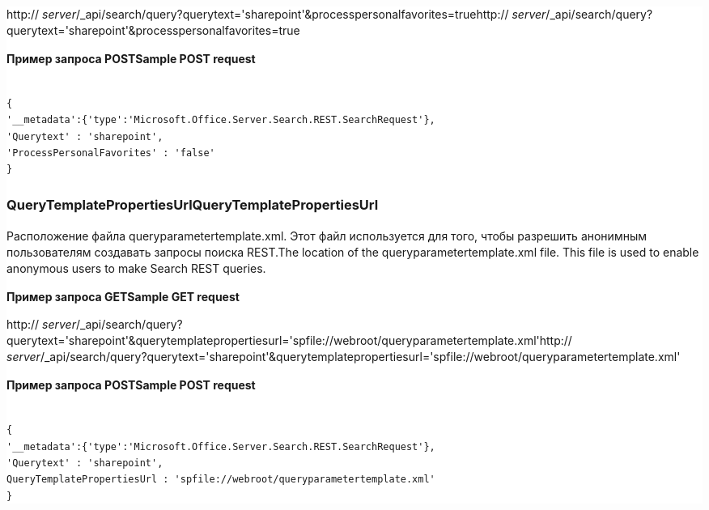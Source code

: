     
    
<span data-ttu-id="c4c0c-364">http:// _server_/_api/search/query?querytext='sharepoint'&amp;processpersonalfavorites=true</span><span class="sxs-lookup"><span data-stu-id="c4c0c-364">http:// _server_/_api/search/query?querytext='sharepoint'&amp;processpersonalfavorites=true</span></span>
  
    
    
 <span data-ttu-id="c4c0c-365">**Пример запроса POST**</span><span class="sxs-lookup"><span data-stu-id="c4c0c-365">**Sample POST request**</span></span>
  
    
    



```

{
'__metadata':{'type':'Microsoft.Office.Server.Search.REST.SearchRequest'},
'Querytext' : 'sharepoint',
'ProcessPersonalFavorites' : 'false'
}
```


### <a name="querytemplatepropertiesurl"></a><span data-ttu-id="c4c0c-366">QueryTemplatePropertiesUrl</span><span class="sxs-lookup"><span data-stu-id="c4c0c-366">QueryTemplatePropertiesUrl</span></span>
<span data-ttu-id="c4c0c-367"><a name="bk_ProcessPersonalFavorites"> </a></span><span class="sxs-lookup"><span data-stu-id="c4c0c-367"></span></span>

<span data-ttu-id="c4c0c-p126">Расположение файла queryparametertemplate.xml. Этот файл используется для того, чтобы разрешить анонимным пользователям создавать запросы поиска REST.</span><span class="sxs-lookup"><span data-stu-id="c4c0c-p126">The location of the queryparametertemplate.xml file. This file is used to enable anonymous users to make Search REST queries.</span></span>
  
    
    
 <span data-ttu-id="c4c0c-370">**Пример запроса GET**</span><span class="sxs-lookup"><span data-stu-id="c4c0c-370">**Sample GET request**</span></span>
  
    
    
<span data-ttu-id="c4c0c-371">http:// _server_/_api/search/query?querytext='sharepoint'&amp;querytemplatepropertiesurl='spfile://webroot/queryparametertemplate.xml'</span><span class="sxs-lookup"><span data-stu-id="c4c0c-371">http:// _server_/_api/search/query?querytext='sharepoint'&amp;querytemplatepropertiesurl='spfile://webroot/queryparametertemplate.xml'</span></span>
  
    
    
 <span data-ttu-id="c4c0c-372">**Пример запроса POST**</span><span class="sxs-lookup"><span data-stu-id="c4c0c-372">**Sample POST request**</span></span>
  
    
    



```

{
'__metadata':{'type':'Microsoft.Office.Server.Search.REST.SearchRequest'},
'Querytext' : 'sharepoint',
QueryTemplatePropertiesUrl : 'spfile://webroot/queryparametertemplate.xml'
}
```
